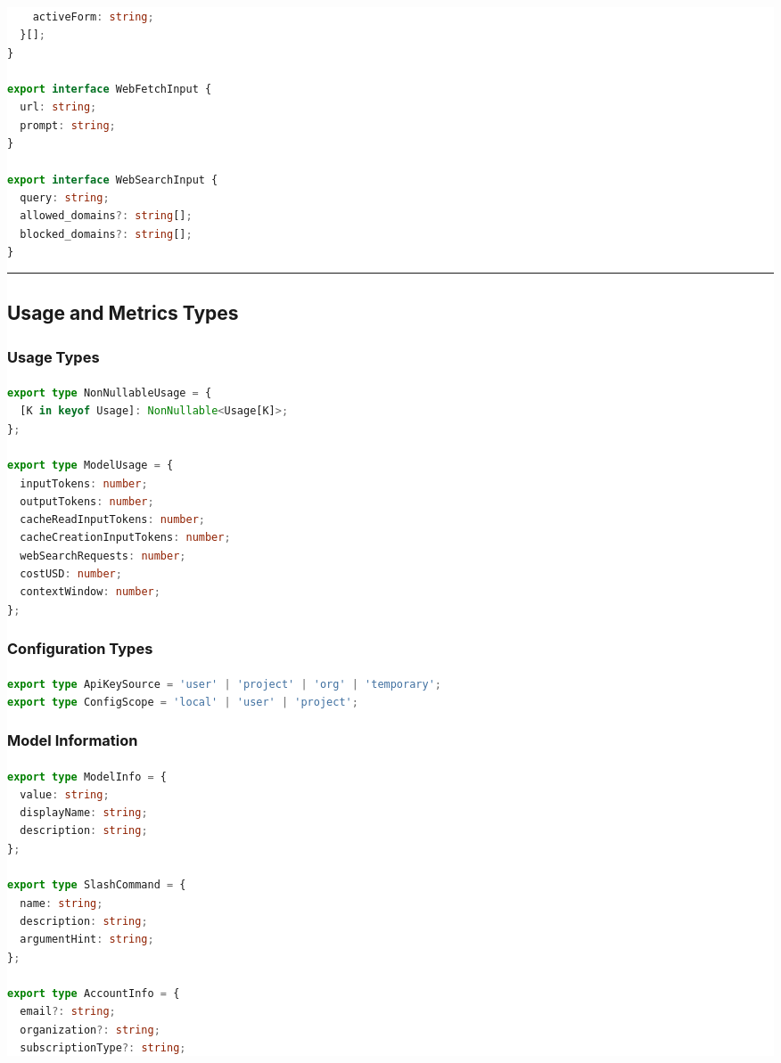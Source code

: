 ```typescript
    activeForm: string;
  }[];
}

export interface WebFetchInput {
  url: string;
  prompt: string;
}

export interface WebSearchInput {
  query: string;
  allowed_domains?: string[];
  blocked_domains?: string[];
}
```

---

## Usage and Metrics Types

### Usage Types

```typescript
export type NonNullableUsage = {
  [K in keyof Usage]: NonNullable<Usage[K]>;
};

export type ModelUsage = {
  inputTokens: number;
  outputTokens: number;
  cacheReadInputTokens: number;
  cacheCreationInputTokens: number;
  webSearchRequests: number;
  costUSD: number;
  contextWindow: number;
};
```

### Configuration Types

```typescript
export type ApiKeySource = 'user' | 'project' | 'org' | 'temporary';
export type ConfigScope = 'local' | 'user' | 'project';
```

### Model Information

```typescript
export type ModelInfo = {
  value: string;
  displayName: string;
  description: string;
};

export type SlashCommand = {
  name: string;
  description: string;
  argumentHint: string;
};

export type AccountInfo = {
  email?: string;
  organization?: string;
  subscriptionType?: string;
```

  [k: string]: unknown;